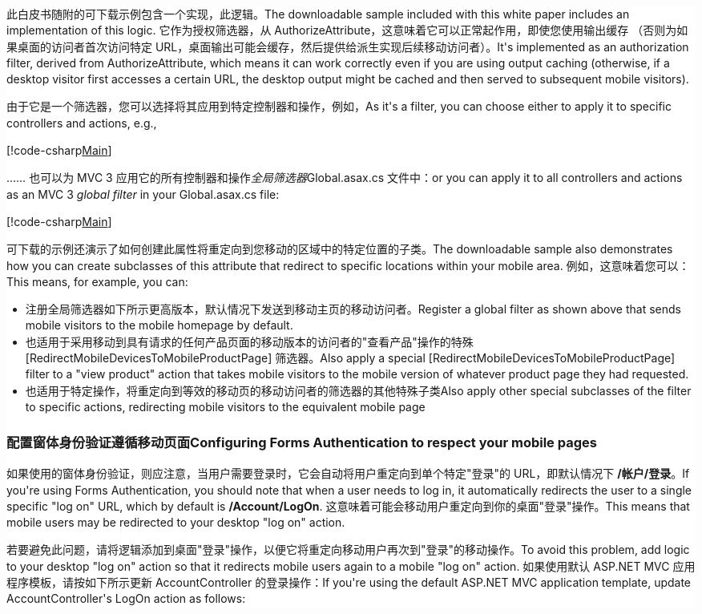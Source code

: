 <span data-ttu-id="d807a-298">此白皮书随附的可下载示例包含一个实现，此逻辑。</span><span class="sxs-lookup"><span data-stu-id="d807a-298">The downloadable sample included with this white paper includes an implementation of this logic.</span></span> <span data-ttu-id="d807a-299">它作为授权筛选器，从 AuthorizeAttribute，这意味着它可以正常起作用，即使您使用输出缓存 （否则为如果桌面的访问者首次访问特定 URL，桌面输出可能会缓存，然后提供给派生实现后续移动访问者）。</span><span class="sxs-lookup"><span data-stu-id="d807a-299">It's implemented as an authorization filter, derived from AuthorizeAttribute, which means it can work correctly even if you are using output caching (otherwise, if a desktop visitor first accesses a certain URL, the desktop output might be cached and then served to subsequent mobile visitors).</span></span>

<span data-ttu-id="d807a-300">由于它是一个筛选器，您可以选择将其应用到特定控制器和操作，例如，</span><span class="sxs-lookup"><span data-stu-id="d807a-300">As it's a filter, you can choose either to apply it to specific controllers and actions, e.g.,</span></span>

[!code-csharp[Main](add-mobile-pages-to-your-aspnet-web-forms-mvc-application/samples/sample10.cs)]

<span data-ttu-id="d807a-301">…</span><span class="sxs-lookup"><span data-stu-id="d807a-301">…</span></span> <span data-ttu-id="d807a-302">也可以为 MVC 3 应用它的所有控制器和操作*全局筛选器*Global.asax.cs 文件中：</span><span class="sxs-lookup"><span data-stu-id="d807a-302">or you can apply it to all controllers and actions as an MVC 3 *global filter* in your Global.asax.cs file:</span></span>

[!code-csharp[Main](add-mobile-pages-to-your-aspnet-web-forms-mvc-application/samples/sample11.cs)]

<span data-ttu-id="d807a-303">可下载的示例还演示了如何创建此属性将重定向到您移动的区域中的特定位置的子类。</span><span class="sxs-lookup"><span data-stu-id="d807a-303">The downloadable sample also demonstrates how you can create subclasses of this attribute that redirect to specific locations within your mobile area.</span></span> <span data-ttu-id="d807a-304">例如，这意味着您可以：</span><span class="sxs-lookup"><span data-stu-id="d807a-304">This means, for example, you can:</span></span>

- <span data-ttu-id="d807a-305">注册全局筛选器如下所示更高版本，默认情况下发送到移动主页的移动访问者。</span><span class="sxs-lookup"><span data-stu-id="d807a-305">Register a global filter as shown above that sends mobile visitors to the mobile homepage by default.</span></span>
- <span data-ttu-id="d807a-306">也适用于采用移动到具有请求的任何产品页面的移动版本的访问者的"查看产品"操作的特殊 [RedirectMobileDevicesToMobileProductPage] 筛选器。</span><span class="sxs-lookup"><span data-stu-id="d807a-306">Also apply a special [RedirectMobileDevicesToMobileProductPage] filter to a "view product" action that takes mobile visitors to the mobile version of whatever product page they had requested.</span></span>
- <span data-ttu-id="d807a-307">也适用于特定操作，将重定向到等效的移动页的移动访问者的筛选器的其他特殊子类</span><span class="sxs-lookup"><span data-stu-id="d807a-307">Also apply other special subclasses of the filter to specific actions, redirecting mobile visitors to the equivalent mobile page</span></span>

### <a name="configuring-forms-authentication-to-respect-your-mobile-pages"></a><span data-ttu-id="d807a-308">配置窗体身份验证遵循移动页面</span><span class="sxs-lookup"><span data-stu-id="d807a-308">Configuring Forms Authentication to respect your mobile pages</span></span>

<span data-ttu-id="d807a-309">如果使用的窗体身份验证，则应注意，当用户需要登录时，它会自动将用户重定向到单个特定"登录"的 URL，即默认情况下 **/帐户/登录**。</span><span class="sxs-lookup"><span data-stu-id="d807a-309">If you're using Forms Authentication, you should note that when a user needs to log in, it automatically redirects the user to a single specific "log on" URL, which by default is **/Account/LogOn**.</span></span> <span data-ttu-id="d807a-310">这意味着可能会移动用户重定向到你的桌面"登录"操作。</span><span class="sxs-lookup"><span data-stu-id="d807a-310">This means that mobile users may be redirected to your desktop "log on" action.</span></span>

<span data-ttu-id="d807a-311">若要避免此问题，请将逻辑添加到桌面"登录"操作，以便它将重定向移动用户再次到"登录"的移动操作。</span><span class="sxs-lookup"><span data-stu-id="d807a-311">To avoid this problem, add logic to your desktop "log on" action so that it redirects mobile users again to a mobile "log on" action.</span></span> <span data-ttu-id="d807a-312">如果使用默认 ASP.NET MVC 应用程序模板，请按如下所示更新 AccountController 的登录操作：</span><span class="sxs-lookup"><span data-stu-id="d807a-312">If you're using the default ASP.NET MVC application template, update AccountController's LogOn action as follows:</span></span>
